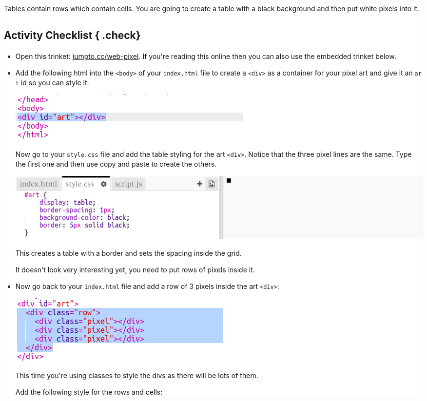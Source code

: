 Tables contain rows which contain cells. You are going to create a table with a black background and then put white pixels into it. 

## Activity Checklist { .check}

+ Open this trinket: <a href="http://jumpto.cc/web-pixel" target="_blank">jumpto.cc/web-pixel</a>. If you're reading this online then  you can also use the embedded trinket below. 

<div class="trinket">
  <iframe src="https://trinket.io/embed/html/705f264f59" width="100%" height="400" frameborder="0" marginwidth="0" marginheight="0" allowfullscreen>
  </iframe>
</div>

+ Add the following html into the `<body>` of your `index.html` file to create a `<div>` as a container for your pixel art and give it an `art` id so you can style it:

	![screenshot](pixel-art-art.png)

 	Now go to your `style.css` file and add the table styling for the art `<div>`. Notice that the three pixel lines are the same. Type the first one and then use copy and paste to create the others. 

	![screenshot](pixel-art-style.png)

	This creates a table with a border and sets the spacing inside the grid. 

	It doesn't look very interesting yet, you need to put rows of pixels inside it. 

 + Now go back to your `index.html` file and add a row of 3 pixels inside the art `<div>`:

	![screenshot](pixel-art-row.png)

 	This time you're using classes to style the divs as there will be lots of them. 

 	Add the following style for the rows and cells:

